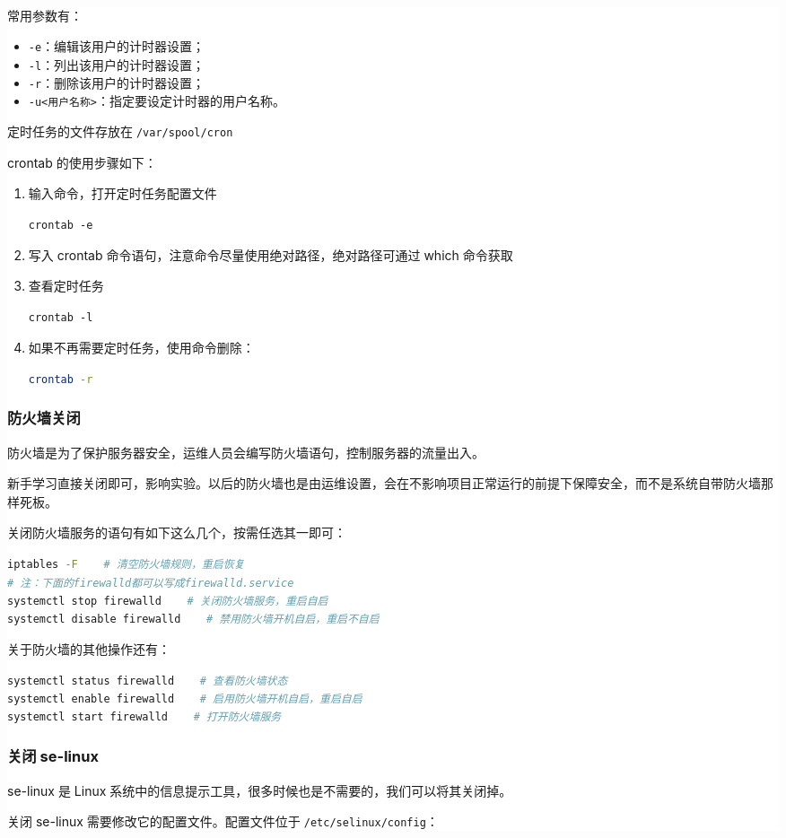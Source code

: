 常用参数有：

- `-e`：编辑该用户的计时器设置；
- `-l`：列出该用户的计时器设置；
- `-r`：删除该用户的计时器设置；
- `-u<用户名称>`：指定要设定计时器的用户名称。



定时任务的文件存放在 `/var/spool/cron`

crontab 的使用步骤如下：

1. 输入命令，打开定时任务配置文件

   ```shell
   crontab -e
   ```

2. 写入 crontab 命令语句，注意命令尽量使用绝对路径，绝对路径可通过 which 命令获取

3. 查看定时任务

   ```shell
   crontab -l
   ```

4. 如果不再需要定时任务，使用命令删除：

   ```bash
   crontab -r
   ```

### 防火墙关闭

防火墙是为了保护服务器安全，运维人员会编写防火墙语句，控制服务器的流量出入。

新手学习直接关闭即可，影响实验。以后的防火墙也是由运维设置，会在不影响项目正常运行的前提下保障安全，而不是系统自带防火墙那样死板。

关闭防火墙服务的语句有如下这么几个，按需任选其一即可：

```bash
iptables -F    # 清空防火墙规则，重启恢复
# 注：下面的firewalld都可以写成firewalld.service
systemctl stop firewalld    # 关闭防火墙服务，重启自启
systemctl disable firewalld    # 禁用防火墙开机自启，重启不自启
```

关于防火墙的其他操作还有：

```bash
systemctl status firewalld    # 查看防火墙状态
systemctl enable firewalld    # 启用防火墙开机自启，重启自启
systemctl start firewalld    # 打开防火墙服务
```

### 关闭 se-linux

se-linux 是 Linux 系统中的信息提示工具，很多时候也是不需要的，我们可以将其关闭掉。

关闭 se-linux 需要修改它的配置文件。配置文件位于 `/etc/selinux/config`：
